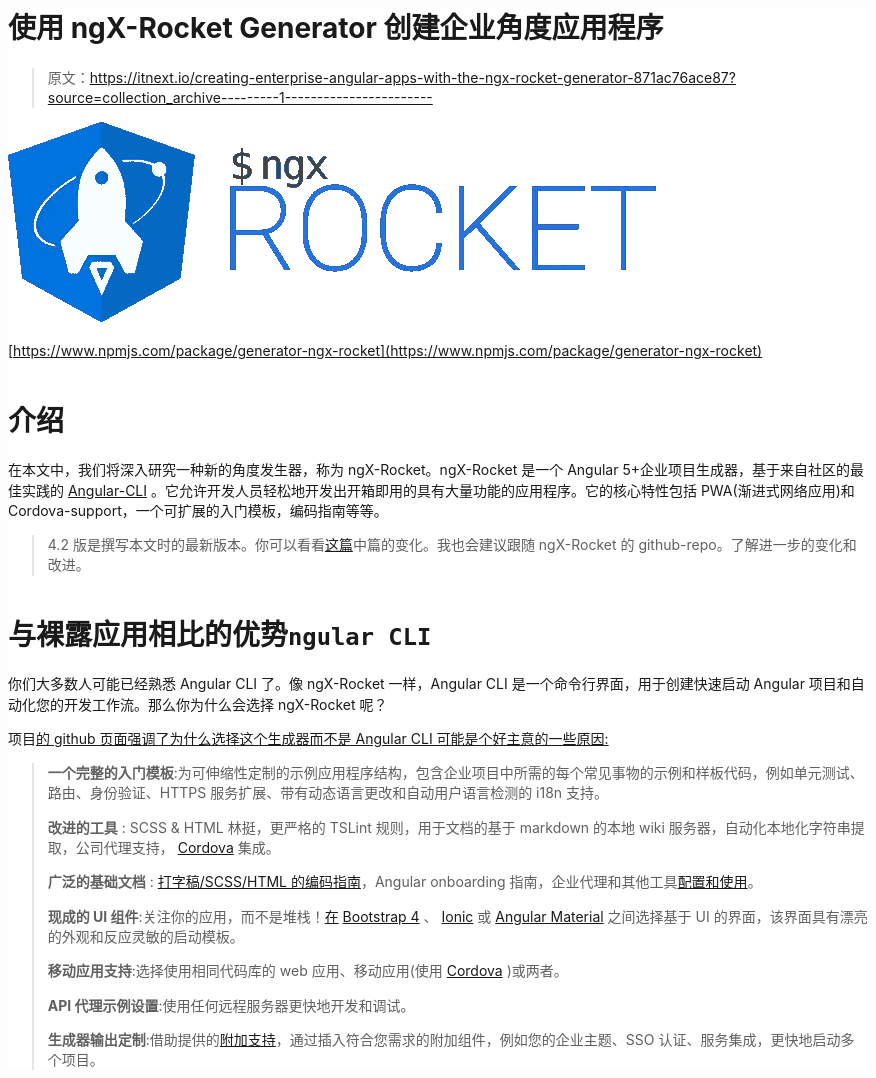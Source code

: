 # 使用 ngX-Rocket Generator 创建企业角度应用程序

> 原文：<https://itnext.io/creating-enterprise-angular-apps-with-the-ngx-rocket-generator-871ac76ace87?source=collection_archive---------1----------------------->

![](img/b3543594fe6a000a06c979e991bf4034.png)

[https://www.npmjs.com/package/generator-ngx-rocket](https://www.npmjs.com/package/generator-ngx-rocket)

# 介绍

在本文中，我们将深入研究一种新的角度发生器，称为 ngX-Rocket。ngX-Rocket 是一个 Angular 5+企业项目生成器，基于来自社区的最佳实践的 [Angular-CLI](https://github.com/angular/angular-cli) 。它允许开发人员轻松地开发出开箱即用的具有大量功能的应用程序。它的核心特性包括 PWA(渐进式网络应用)和 Cordova-support，一个可扩展的入门模板，编码指南等等。

> 4.2 版是撰写本文时的最新版本。你可以看看[这篇](https://medium.com/ngx-rocket/version-4-0-0-of-ngx-rocket-now-available-fa0c5d090cc1)中篇的变化。我也会建议跟随 ngX-Rocket 的 github-repo。了解进一步的变化和改进。

# 与裸露应用相比的优势`ngular CLI`

你们大多数人可能已经熟悉 Angular CLI 了。像 ngX-Rocket 一样，Angular CLI 是一个命令行界面，用于创建快速启动 Angular 项目和自动化您的开发工作流。那么你为什么会选择 ngX-Rocket 呢？

项目[的 github 页面强调了为什么选择这个生成器而不是 Angular CLI 可能是个好主意的一些原因:](https://github.com/ngx-rocket/generator-ngx-rocket)

> **一个完整的入门模板**:为可伸缩性定制的示例应用程序结构，包含企业项目中所需的每个常见事物的示例和样板代码，例如单元测试、路由、身份验证、HTTPS 服务扩展、带有动态语言更改和自动用户语言检测的 i18n 支持。
> 
> **改进的工具** : SCSS & HTML 林挺，更严格的 TSLint 规则，用于文档的基于 markdown 的本地 wiki 服务器，自动化本地化字符串提取，公司代理支持， [Cordova](https://cordova.apache.org/) 集成。
> 
> **广泛的基础文档** : [打字稿/SCSS/HTML 的编码指南](https://github.com/ngx-rocket/generator-ngx-rocket#coding-guides)，Angular onboarding 指南，企业代理和其他工具[配置和使用](https://github.com/ngx-rocket/generator-ngx-rocket#other-documentation)。
> 
> **现成的 UI 组件**:关注你的应用，而不是堆栈！[在](https://github.com/ngx-rocket/generator-ngx-rocket#libraries) [Bootstrap 4](https://getbootstrap.com/) 、 [Ionic](http://ionicframework.com/) 或 [Angular Material](https://material.angular.io/) 之间选择基于 UI 的界面，该界面具有漂亮的外观和反应灵敏的启动模板。
> 
> **移动应用支持**:选择使用相同代码库的 web 应用、移动应用(使用 [Cordova](https://cordova.apache.org/) )或两者。
> 
> **API 代理示例设置**:使用任何远程服务器更快地开发和调试。
> 
> **生成器输出定制**:借助提供的[附加支持](https://github.com/ngx-rocket/generator-ngx-rocket/tree/master/generators/addon)，通过插入符合您需求的附加组件，例如您的企业主题、SSO 认证、服务集成，更快地启动多个项目。
